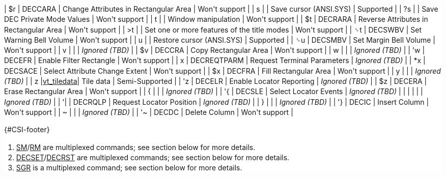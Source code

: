 |  $r | DECCARA  | Change Attributes in Rectangular Area       | Won't support |
|   s |          | Save cursor (ANSI.SYS)                      | Supported |
|  ?s |          | Save DEC Private Mode Values                | Won't support |
|   t |          | Window manipulation                         | Won't support |
|  $t | DECRARA  | Reverse Attributes in Rectangular Area      | Won't support |
|  >t |          | Set one or more features of the title modes | Won't support |
|  ␠t | DECSWBV  | Set Warning Bell Volume                     | Won't support |
|   u |          | Restore cursor (ANSI.SYS)                   | Supported |
|  ␠u | DECSMBV  | Set Margin Bell Volume                      | Won't support |
|   v |          |                                             | *Ignored (TBD)* |
|  $v | DECCRA   | Copy Rectangular Area                       | Won't support |
|   w |          |                                             | *Ignored (TBD)* |
|  'w | DECEFR   | Enable Filter Rectangle                     | Won't support |
|   x | DECREQTPARM | Request Terminal Parameters              | *Ignored (TBD)* |
|  *x | DECSACE  | Select Attribute Change Extent              | Won't support |
|  $x | DECFRA   | Fill Rectangular Area                       | Won't support |
|   y |          |                                             | *Ignored (TBD)* |
|   z |[vt_tiledata]| Tile data                                | Semi-Supported |
|  'z | DECELR   | Enable Locator Reporting                    | *Ignored (TBD)* |
|  $z | DECERA   | Erase Rectangular Area                      | Won't support |
|   { |          |                                             | *Ignored (TBD)* |
|  '{ | DECSLE   | Select Locator Events                       | *Ignored (TBD)* |
|   &#124; |     |                                             | *Ignored (TBD)* |
|  '&#124; | DECRQLP | Request Locator Position                | *Ignored (TBD)* |
|   } |          |                                             | *Ignored (TBD)* |
|  '} | DECIC    | Insert Column                               | Won't support |
|   ~ |          |                                             | *Ignored (TBD)* |
|  '~ | DECDC    | Delete Column                               | Won't support |

[vt_tiledata]: https://nethackwiki.com/wiki/Vt_tiledata

{#CSI-footer}
1. [SM]/[RM] are multiplexed commands; see section below for more details.
2. [DECSET]/[DECRST] are multiplexed commands; see section below for more details.
3. [SGR] is a multiplexed command; see section below for more details.


[C0]: #C0
[C1]: #C1
[DECSET]: #DECSET
[DECRST]: #DECRST
[G0]: #SCS
[G1]: #SCS
[G2]: #SCS
[G3]: #SCS
[GL]: #SCS
[GR]: #SCS
[CSI]: #CSI
[DCS]: #DCS
[DEC]: #DEC
[DOCS]: #DOCS
[ESC]: #ESC
[OSC]: #OSC
[RM]: #SM
[SCS]: #SCS
[SGR]: #SGR
[SM]: #SM
[1337]: #OSC-1337
[CMY]: https://en.wikipedia.org/wiki/CMYK_color_model
[CMYK]: https://en.wikipedia.org/wiki/CMYK_color_model
[RGB]: https://en.wikipedia.org/wiki/RGB_color_model
[ECMA-35]: http://www.ecma-international.org/publications/standards/Ecma-035.htm
[ECMA-43]: http://www.ecma-international.org/publications/standards/Ecma-043.htm
[ECMA-48]: http://www.ecma-international.org/publications/standards/Ecma-048.htm
[ISO/IEC 2022]: https://www.iso.org/standard/22747.html
[ISO/IEC 4873]: https://www.iso.org/standard/10859.html
[ISO/IEC 6429]: https://www.iso.org/standard/12782.html
[ISO/IEC 8613-6]: https://www.iso.org/standard/22943.html
[ITU T.416]: https://www.itu.int/rec/T-REC-T.416/
[hterm_vt.js]: ../js/hterm_vt.js
[hterm_vt_character_map.js]: ../js/hterm_vt_character_map.js